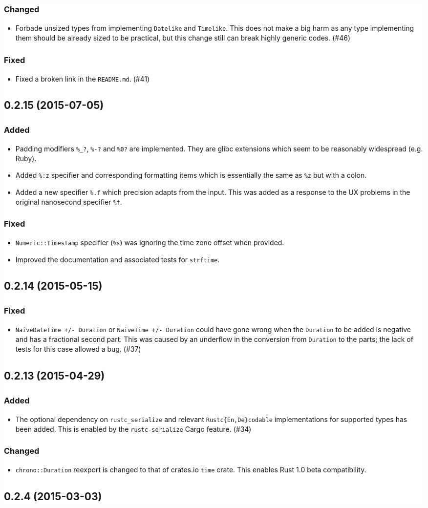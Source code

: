 ### Changed

- Forbade unsized types from implementing `Datelike` and `Timelike`.
  This does not make a big harm as any type implementing them should be already sized
  to be practical, but this change still can break highly generic codes. (#46)

### Fixed

- Fixed a broken link in the `README.md`. (#41)

## 0.2.15 (2015-07-05)

### Added

- Padding modifiers `%_?`, `%-?` and `%0?` are implemented.
  They are glibc extensions which seem to be reasonably widespread (e.g. Ruby).

- Added `%:z` specifier and corresponding formatting items
  which is essentially the same as `%z` but with a colon.

- Added a new specifier `%.f` which precision adapts from the input.
  This was added as a response to the UX problems in the original nanosecond specifier `%f`.

### Fixed

- `Numeric::Timestamp` specifier (`%s`) was ignoring the time zone offset when provided.

- Improved the documentation and associated tests for `strftime`.

## 0.2.14 (2015-05-15)

### Fixed

- `NaiveDateTime +/- Duration` or `NaiveTime +/- Duration` could have gone wrong
  when the `Duration` to be added is negative and has a fractional second part.
  This was caused by an underflow in the conversion from `Duration` to the parts;
  the lack of tests for this case allowed a bug. (#37)

## 0.2.13 (2015-04-29)

### Added

- The optional dependency on `rustc_serialize` and
  relevant `Rustc{En,De}codable` implementations for supported types has been added.
  This is enabled by the `rustc-serialize` Cargo feature. (#34)

### Changed

- `chrono::Duration` reexport is changed to that of crates.io `time` crate.
  This enables Rust 1.0 beta compatibility.

## 0.2.4 (2015-03-03)
